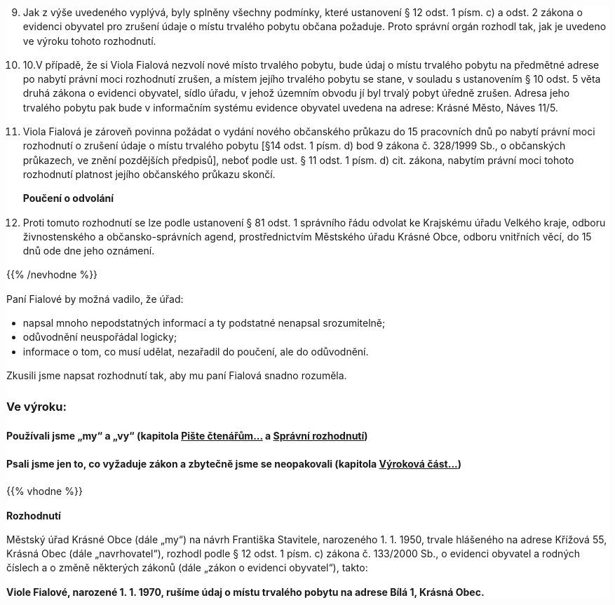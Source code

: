 9. Jak z výše uvedeného vyplývá, byly splněny všechny podmínky, které ustanovení § 12 odst. 1 písm. c) a odst. 2 zákona o evidenci obyvatel pro zrušení údaje o místu trvalého pobytu občana požaduje. Proto správní orgán rozhodl tak, jak je uvedeno ve výroku tohoto rozhodnutí.
10. 10.V případě, že si Viola Fialová nezvolí nové místo trvalého pobytu, bude údaj o místu trvalého pobytu na předmětné adrese po nabytí právní moci rozhodnutí zrušen, a místem jejího trvalého pobytu se stane, v souladu s ustanovením § 10 odst. 5 věta druhá zákona o evidenci obyvatel, sídlo úřadu, v jehož územním obvodu jí byl trvalý pobyt úředně zrušen. Adresa jeho trvalého pobytu pak bude v informačním systému evidence obyvatel uvedena na adrese: Krásné Město, Náves 11/5.
11. Viola Fialová je zároveň povinna požádat o vydání nového občanského průkazu do 15 pracovních dnů po nabytí právní moci rozhodnutí o zrušení údaje o místu trvalého pobytu \[§14 odst. 1 písm. d) bod 9 zákona č. 328/1999 Sb., o občanských průkazech, ve znění pozdějších předpisů], neboť podle ust. § 11 odst. 1 písm. d) cit. zákona, nabytím právní moci tohoto rozhodnutí platnost jejího občanského průkazu skončí.

    **Poučení o odvolání**
12. Proti tomuto rozhodnutí se lze podle ustanovení § 81 odst. 1 správního řádu odvolat ke Krajskému úřadu Velkého kraje, odboru živnostenského a občansko-správních agend, prostřednictvím Městského úřadu Krásné Obce, odboru vnitřních věcí, do 15 dnů ode dne jeho oznámení.

{{% /nevhodne %}}

Paní Fialové by možná vadilo, že úřad:

* napsal mnoho nepodstatných informací a ty podstatné nenapsal srozumitelně;
* odůvodnění neuspořádal logicky;
* informace o tom, co musí udělat, nezařadil do poučení, ale do odůvodnění.

Zkusili jsme napsat rozhodnutí tak, aby mu paní Fialová snadno rozuměla.

### Ve výroku:

#### Používali jsme „my“ a „vy“ (kapitola [Pište čtenářům...](https://www.ochrance.cz/srozumitelne/piste_ctenarum_jako_byste_s_nimi_mluvili_pouzivejte_my_a_vy/) a [Správní rozhodnutí](https://www.ochrance.cz/srozumitelne/obecne_ke_spravnimu_rozhodnuti/))

#### Psali jsme jen to, co vyžaduje zákon a zbytečně jsme se neopakovali (kapitola [Výroková část...](https://www.ochrance.cz/srozumitelne/vyrokova_cast_napiste_o_kterych_pravech_a_povinnostech_ucastniku_jste_rozhodovali_a_jak_jste_rozhodli/))

{{% vhodne %}}

**Rozhodnutí**

Městský úřad Krásné Obce (dále „my“) na návrh Františka Stavitele, narozeného 1. 1. 1950, trvale hlášeného na adrese Křížová 55, Krásná Obec (dále „navrhovatel“), rozhodl podle § 12 odst. 1 písm. c) zákona č. 133/2000 Sb., o evidenci obyvatel a rodných číslech a o změně některých zákonů (dále „zákon o evidenci obyvatel“), takto:

**Viole Fialové, narozené 1. 1. 1970, rušíme údaj o místu trvalého pobytu na adrese Bílá 1, Krásná Obec.**
